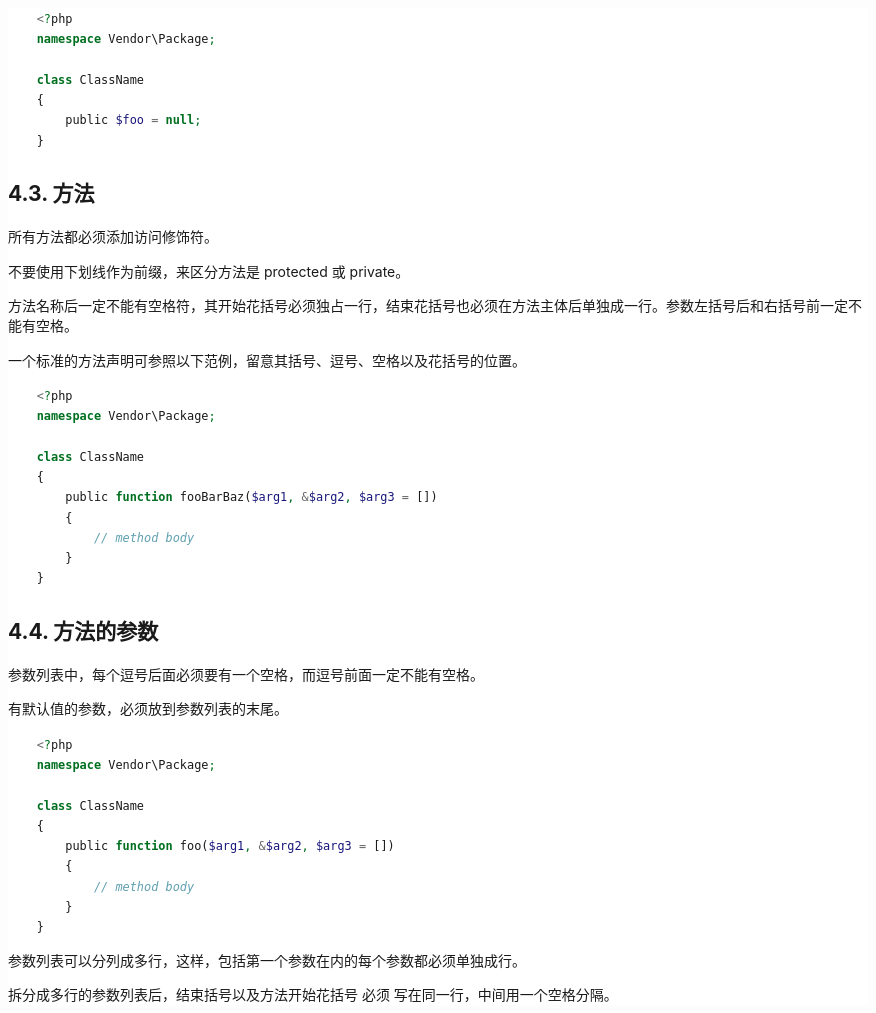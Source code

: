 ```php
    <?php
    namespace Vendor\Package;
     
    class ClassName
    {
        public $foo = null;
    }
```

## 4.3. 方法

所有方法都必须添加访问修饰符。

不要使用下划线作为前缀，来区分方法是 protected 或 private。

方法名称后一定不能有空格符，其开始花括号必须独占一行，结束花括号也必须在方法主体后单独成一行。参数左括号后和右括号前一定不能有空格。

一个标准的方法声明可参照以下范例，留意其括号、逗号、空格以及花括号的位置。

```php
    <?php
    namespace Vendor\Package;
     
    class ClassName
    {
        public function fooBarBaz($arg1, &$arg2, $arg3 = [])
        {
            // method body
        }
    }
```

## 4.4. 方法的参数

参数列表中，每个逗号后面必须要有一个空格，而逗号前面一定不能有空格。

有默认值的参数，必须放到参数列表的末尾。

```php
    <?php
    namespace Vendor\Package;
     
    class ClassName
    {
        public function foo($arg1, &$arg2, $arg3 = [])
        {
            // method body
        }
    }
```

参数列表可以分列成多行，这样，包括第一个参数在内的每个参数都必须单独成行。

拆分成多行的参数列表后，结束括号以及方法开始花括号 必须 写在同一行，中间用一个空格分隔。
